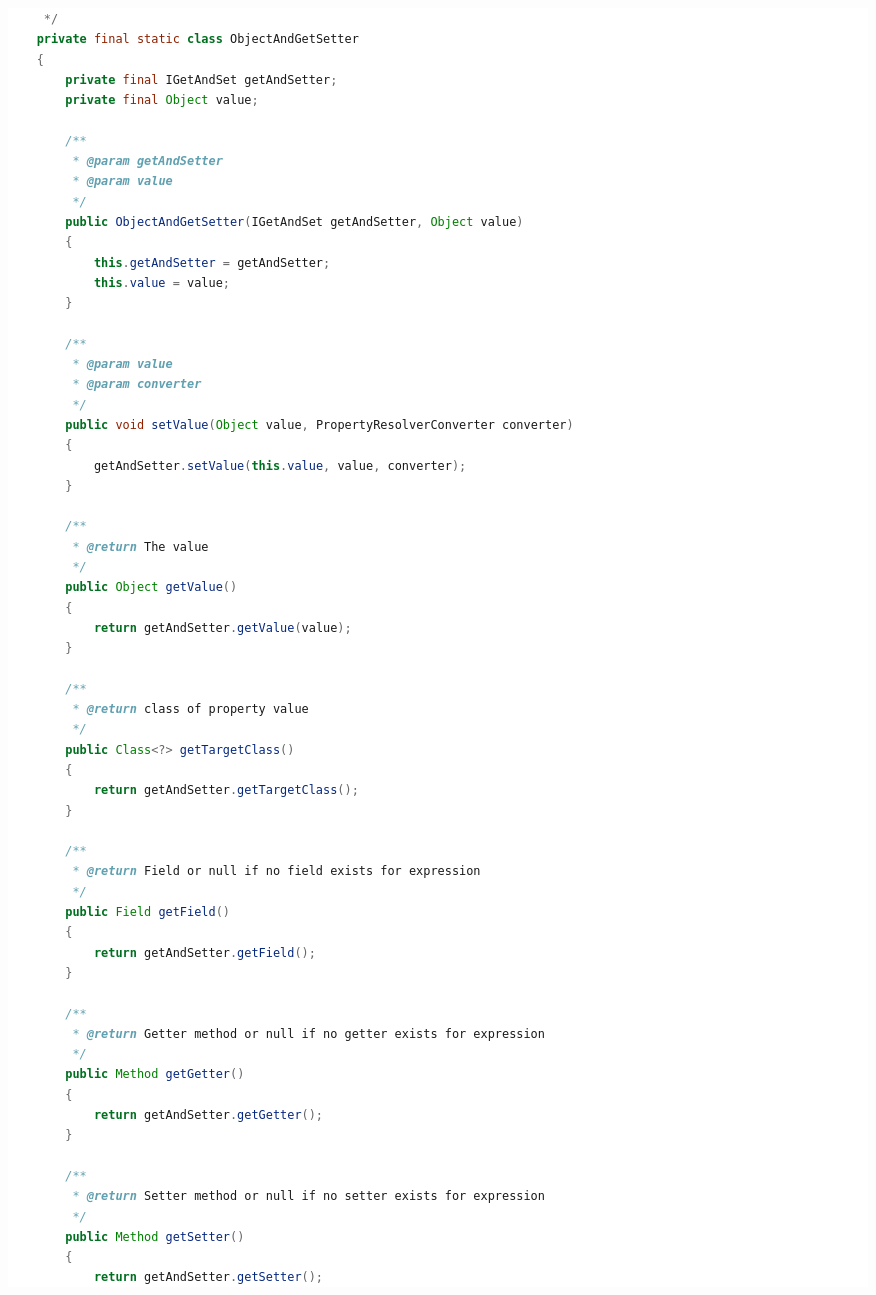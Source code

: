 ```java
	 */
	private final static class ObjectAndGetSetter
	{
		private final IGetAndSet getAndSetter;
		private final Object value;

		/**
		 * @param getAndSetter
		 * @param value
		 */
		public ObjectAndGetSetter(IGetAndSet getAndSetter, Object value)
		{
			this.getAndSetter = getAndSetter;
			this.value = value;
		}

		/**
		 * @param value
		 * @param converter
		 */
		public void setValue(Object value, PropertyResolverConverter converter)
		{
			getAndSetter.setValue(this.value, value, converter);
		}

		/**
		 * @return The value
		 */
		public Object getValue()
		{
			return getAndSetter.getValue(value);
		}

		/**
		 * @return class of property value
		 */
		public Class<?> getTargetClass()
		{
			return getAndSetter.getTargetClass();
		}

		/**
		 * @return Field or null if no field exists for expression
		 */
		public Field getField()
		{
			return getAndSetter.getField();
		}

		/**
		 * @return Getter method or null if no getter exists for expression
		 */
		public Method getGetter()
		{
			return getAndSetter.getGetter();
		}

		/**
		 * @return Setter method or null if no setter exists for expression
		 */
		public Method getSetter()
		{
			return getAndSetter.getSetter();
```
